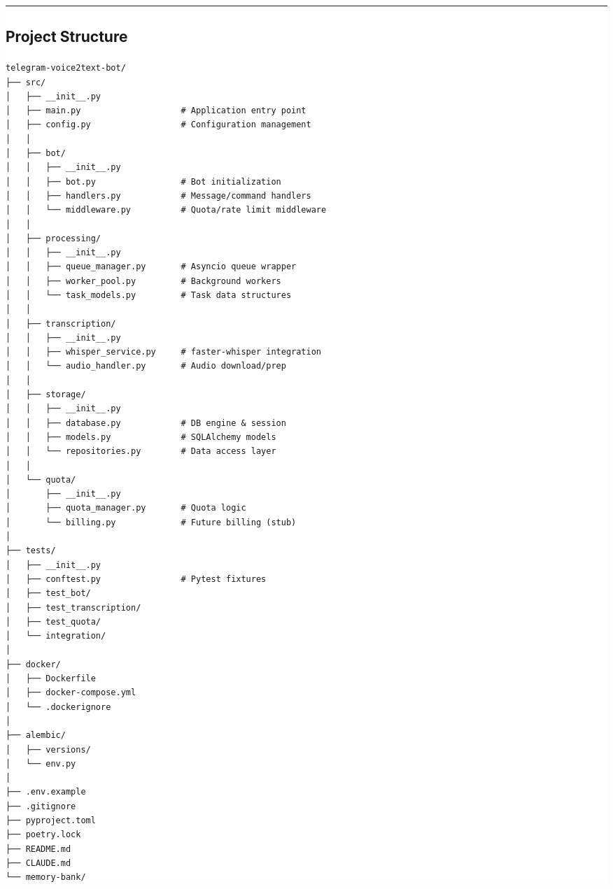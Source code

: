 
---

## Project Structure

```
telegram-voice2text-bot/
├── src/
│   ├── __init__.py
│   ├── main.py                    # Application entry point
│   ├── config.py                  # Configuration management
│   │
│   ├── bot/
│   │   ├── __init__.py
│   │   ├── bot.py                 # Bot initialization
│   │   ├── handlers.py            # Message/command handlers
│   │   └── middleware.py          # Quota/rate limit middleware
│   │
│   ├── processing/
│   │   ├── __init__.py
│   │   ├── queue_manager.py       # Asyncio queue wrapper
│   │   ├── worker_pool.py         # Background workers
│   │   └── task_models.py         # Task data structures
│   │
│   ├── transcription/
│   │   ├── __init__.py
│   │   ├── whisper_service.py     # faster-whisper integration
│   │   └── audio_handler.py       # Audio download/prep
│   │
│   ├── storage/
│   │   ├── __init__.py
│   │   ├── database.py            # DB engine & session
│   │   ├── models.py              # SQLAlchemy models
│   │   └── repositories.py        # Data access layer
│   │
│   └── quota/
│       ├── __init__.py
│       ├── quota_manager.py       # Quota logic
│       └── billing.py             # Future billing (stub)
│
├── tests/
│   ├── __init__.py
│   ├── conftest.py                # Pytest fixtures
│   ├── test_bot/
│   ├── test_transcription/
│   ├── test_quota/
│   └── integration/
│
├── docker/
│   ├── Dockerfile
│   ├── docker-compose.yml
│   └── .dockerignore
│
├── alembic/
│   ├── versions/
│   └── env.py
│
├── .env.example
├── .gitignore
├── pyproject.toml
├── poetry.lock
├── README.md
├── CLAUDE.md
└── memory-bank/
```